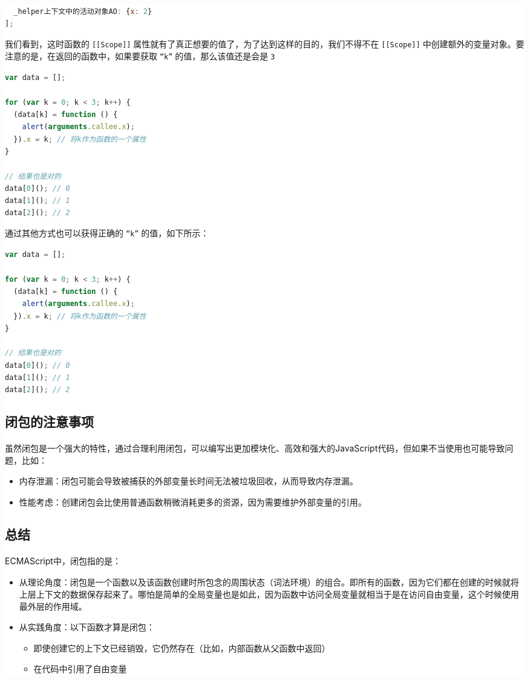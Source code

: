 ```js
  _helper上下文中的活动对象AO: {x: 2}
];
```

我们看到，这时函数的 `[[Scope]]` 属性就有了真正想要的值了，为了达到这样的目的，我们不得不在 `[[Scope]]` 中创建额外的变量对象。要注意的是，在返回的函数中，如果要获取 `“k”` 的值，那么该值还是会是 `3`

```js
var data = [];

for (var k = 0; k < 3; k++) {
  (data[k] = function () {
    alert(arguments.callee.x);
  }).x = k; // 将k作为函数的一个属性
}

// 结果也是对的
data[0](); // 0
data[1](); // 1
data[2](); // 2
```

通过其他方式也可以获得正确的 `“k”` 的值，如下所示：

```js
var data = [];

for (var k = 0; k < 3; k++) {
  (data[k] = function () {
    alert(arguments.callee.x);
  }).x = k; // 将k作为函数的一个属性
}

// 结果也是对的
data[0](); // 0
data[1](); // 1
data[2](); // 2
```

## 闭包的注意事项

虽然闭包是一个强大的特性，通过合理利用闭包，可以编写出更加模块化、高效和强大的JavaScript代码，但如果不当使用也可能导致问题，比如：

- 内存泄漏：闭包可能会导致被捕获的外部变量长时间无法被垃圾回收，从而导致内存泄漏。

- 性能考虑：创建闭包会比使用普通函数稍微消耗更多的资源，因为需要维护外部变量的引用。

## 总结

ECMAScript中，闭包指的是：

- 从理论角度：闭包是一个函数以及该函数创建时所包念的周围状态（词法环境）的组合。即所有的函数，因为它们都在创建的时候就将上层上下文的数据保存起来了。哪怕是简单的全局变量也是如此，因为函数中访问全局变量就相当于是在访问自由变量，这个时候使用最外层的作用域。

- 从实践角度：以下函数才算是闭包：

  - 即使创建它的上下文已经销毁，它仍然存在（比如，内部函数从父函数中返回）
  
  - 在代码中引用了自由变量
